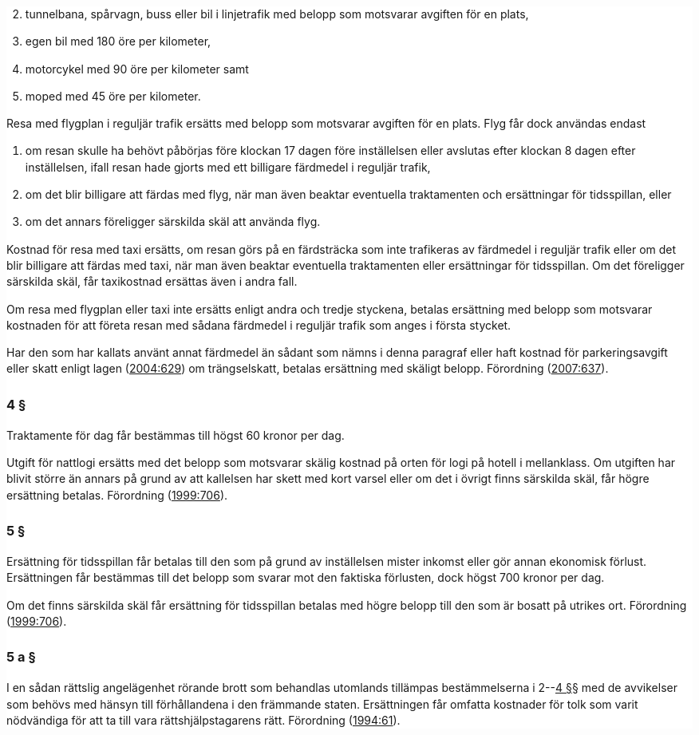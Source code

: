 2. tunnelbana, spårvagn, buss eller bil i linjetrafik med belopp som motsvarar avgiften för en plats,

3. egen bil med 180 öre per kilometer,

4. motorcykel med 90 öre per kilometer samt

5. moped med 45 öre per kilometer.

Resa med flygplan i reguljär trafik ersätts med belopp som motsvarar avgiften för en plats. Flyg får dock användas endast

1. om resan skulle ha behövt påbörjas före klockan 17 dagen före inställelsen eller avslutas efter klockan 8 dagen efter inställelsen, ifall resan hade gjorts med ett billigare färdmedel i reguljär trafik,

2. om det blir billigare att färdas med flyg, när man även beaktar eventuella traktamenten och ersättningar för tidsspillan, eller

3. om det annars föreligger särskilda skäl att använda flyg.

Kostnad för resa med taxi ersätts, om resan görs på en färdsträcka som inte trafikeras av färdmedel i reguljär trafik eller om det blir billigare att färdas med taxi, när man även beaktar eventuella traktamenten eller ersättningar för tidsspillan. Om det föreligger särskilda skäl, får taxikostnad ersättas även i andra fall.

Om resa med flygplan eller taxi inte ersätts enligt andra och tredje styckena, betalas ersättning med belopp som motsvarar kostnaden för att företa resan med sådana färdmedel i reguljär trafik som anges i första stycket.

Har den som har kallats använt annat färdmedel än sådant som nämns i denna paragraf eller haft kostnad för parkeringsavgift eller skatt enligt lagen ([2004:629](https://selex.se/eli/sfs/2004/629)) om trängselskatt, betalas ersättning med skäligt belopp. Förordning ([2007:637](https://selex.se/eli/sfs/2007/637)).

### 4 §

Traktamente för dag får bestämmas till högst 60 kronor per dag.

Utgift för nattlogi ersätts med det belopp som motsvarar skälig kostnad på orten för logi på hotell i mellanklass. Om utgiften har blivit större än annars på grund av att kallelsen har skett med kort varsel eller om det i övrigt finns särskilda skäl, får högre ersättning betalas. Förordning ([1999:706](https://selex.se/eli/sfs/1999/706)).

### 5 §

Ersättning för tidsspillan får betalas till den som på grund av inställelsen mister inkomst eller gör annan ekonomisk förlust. Ersättningen får bestämmas till det belopp som svarar mot den faktiska förlusten, dock högst 700 kronor per dag.

Om det finns särskilda skäl får ersättning för tidsspillan betalas med högre belopp till den som är bosatt på utrikes ort. Förordning ([1999:706](https://selex.se/eli/sfs/1999/706)).

### 5 a §

I en sådan rättslig angelägenhet rörande brott som behandlas utomlands tillämpas bestämmelserna i 2--[4 §](#4)§ med de avvikelser som behövs med hänsyn till förhållandena i den främmande staten. Ersättningen får omfatta kostnader för tolk som varit nödvändiga för att ta till vara rättshjälpstagarens rätt. Förordning ([1994:61](https://selex.se/eli/sfs/1994/61)).
